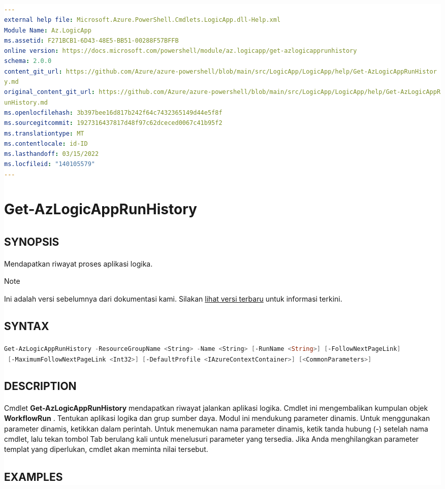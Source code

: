 ```yaml
---
external help file: Microsoft.Azure.PowerShell.Cmdlets.LogicApp.dll-Help.xml
Module Name: Az.LogicApp
ms.assetid: F271BCB1-6D43-48E5-BB51-00288F57BFFB
online version: https://docs.microsoft.com/powershell/module/az.logicapp/get-azlogicapprunhistory
schema: 2.0.0
content_git_url: https://github.com/Azure/azure-powershell/blob/main/src/LogicApp/LogicApp/help/Get-AzLogicAppRunHistory.md
original_content_git_url: https://github.com/Azure/azure-powershell/blob/main/src/LogicApp/LogicApp/help/Get-AzLogicAppRunHistory.md
ms.openlocfilehash: 3b397bee16d817b242f64c7432365149d44e5f8f
ms.sourcegitcommit: 1927316437817d48f97c62dceced0067c41b95f2
ms.translationtype: MT
ms.contentlocale: id-ID
ms.lasthandoff: 03/15/2022
ms.locfileid: "140105579"
---
```

# Get-AzLogicAppRunHistory

## SYNOPSIS

Mendapatkan riwayat proses aplikasi logika.

> [!NOTE]
>Ini adalah versi sebelumnya dari dokumentasi kami. Silakan [lihat versi terbaru](/powershell/module/az.logicapp/get-azlogicapprunhistory) untuk informasi terkini.

## SYNTAX

```powershell
Get-AzLogicAppRunHistory -ResourceGroupName <String> -Name <String> [-RunName <String>] [-FollowNextPageLink]
 [-MaximumFollowNextPageLink <Int32>] [-DefaultProfile <IAzureContextContainer>] [<CommonParameters>]
```

## DESCRIPTION

Cmdlet **Get-AzLogicAppRunHistory** mendapatkan riwayat jalankan aplikasi logika.
Cmdlet ini mengembalikan kumpulan objek **WorkflowRun** .
Tentukan aplikasi logika dan grup sumber daya.
Modul ini mendukung parameter dinamis.
Untuk menggunakan parameter dinamis, ketikkan dalam perintah.
Untuk menemukan nama parameter dinamis, ketik tanda hubung (-) setelah nama cmdlet, lalu tekan tombol Tab berulang kali untuk menelusuri parameter yang tersedia.
Jika Anda menghilangkan parameter templat yang diperlukan, cmdlet akan meminta nilai tersebut.

## EXAMPLES
